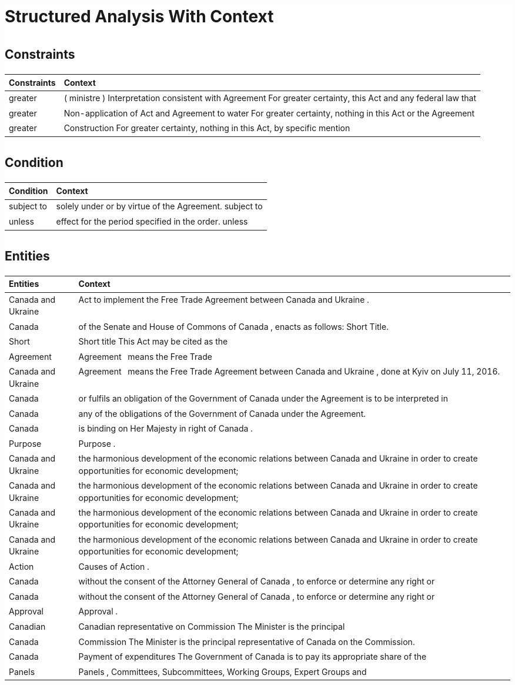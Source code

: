 
# Structured Analysis With Context
 


## Constraints
| Constraints   | Context                                                                                                         |
|:--------------|:----------------------------------------------------------------------------------------------------------------|
| greater       | ( ministre ) Interpretation consistent with Agreement For  greater certainty, this Act and any federal law that |
| greater       | Non-application of Act and Agreement to water For  greater certainty, nothing in this Act or the Agreement      |
| greater       | Construction For  greater certainty, nothing in this Act, by specific mention                                   |


## Condition
| Condition   | Context                                                |
|:------------|:-------------------------------------------------------|
| subject to  | solely under or by virtue of the Agreement. subject to |
| unless      | effect for the period specified in the order. unless   |


## Entities
| Entities           | Context                                                                                                                                    |
|:-------------------|:-------------------------------------------------------------------------------------------------------------------------------------------|
| Canada and Ukraine | Act to implement the Free Trade Agreement between Canada and Ukraine .                                                                     |
| Canada             | of the Senate and House of Commons of Canada , enacts as follows: Short Title.                                                             |
| Short              | Short title This Act may be cited as the                                                                                                   |
| Agreement          | Agreement   means the Free Trade                                                                                                           |
| Canada and Ukraine | Agreement  means the Free Trade Agreement between  Canada and Ukraine , done at Kyiv on July 11, 2016.                                     |
| Canada             | or fulfils an obligation of the Government of Canada under the Agreement is to be interpreted in                                           |
| Canada             | any of the obligations of the Government of Canada  under the Agreement.                                                                   |
| Canada             | is binding on Her Majesty in right of Canada .                                                                                             |
| Purpose            | Purpose .                                                                                                                                  |
| Canada and Ukraine | the harmonious development of the economic relations between Canada and Ukraine in order to create opportunities for economic development; |
| Canada and Ukraine | the harmonious development of the economic relations between Canada and Ukraine in order to create opportunities for economic development; |
| Canada and Ukraine | the harmonious development of the economic relations between Canada and Ukraine in order to create opportunities for economic development; |
| Canada and Ukraine | the harmonious development of the economic relations between Canada and Ukraine in order to create opportunities for economic development; |
| Action             | Causes of  Action .                                                                                                                        |
| Canada             | without the consent of the Attorney General of Canada , to enforce or determine any right or                                               |
| Canada             | without the consent of the Attorney General of Canada , to enforce or determine any right or                                               |
| Approval           | Approval .                                                                                                                                 |
| Canadian           | Canadian representative on Commission The Minister is the principal                                                                        |
| Canada             | Commission The Minister is the principal representative of Canada  on the Commission.                                                      |
| Canada             | Payment of expenditures The Government of  Canada is to pay its appropriate share of the                                                   |
| Panels             | Panels , Committees, Subcommittees, Working Groups, Expert Groups and                                                                      |